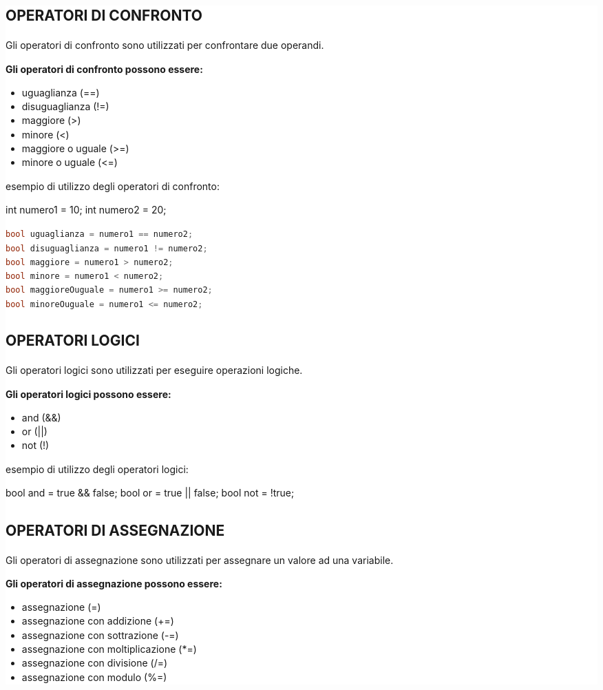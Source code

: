 ## OPERATORI DI CONFRONTO

Gli operatori di confronto sono utilizzati per confrontare due operandi.

**Gli operatori di confronto possono essere:**

- uguaglianza (==)
- disuguaglianza (!=)
- maggiore (>)
- minore (<)
- maggiore o uguale (>=)
- minore o uguale (<=)

esempio di utilizzo degli operatori di confronto:

int numero1 = 10;
int numero2 = 20;

```c#
bool uguaglianza = numero1 == numero2;
bool disuguaglianza = numero1 != numero2;
bool maggiore = numero1 > numero2;
bool minore = numero1 < numero2;
bool maggioreOuguale = numero1 >= numero2;
bool minoreOuguale = numero1 <= numero2;
```
## OPERATORI LOGICI

Gli operatori logici sono utilizzati per eseguire operazioni logiche.

**Gli operatori logici possono essere:**

- and (&&)
- or (||)
- not (!)

esempio di utilizzo degli operatori logici:

bool and = true && false;
bool or = true || false;
bool not = !true;

## OPERATORI DI ASSEGNAZIONE

Gli operatori di assegnazione sono utilizzati per assegnare un valore ad una variabile.

**Gli operatori di assegnazione possono essere:**

- assegnazione (=)
- assegnazione con addizione (+=)
- assegnazione con sottrazione (-=)
- assegnazione con moltiplicazione (*=)
- assegnazione con divisione (/=)
- assegnazione con modulo (%=)
